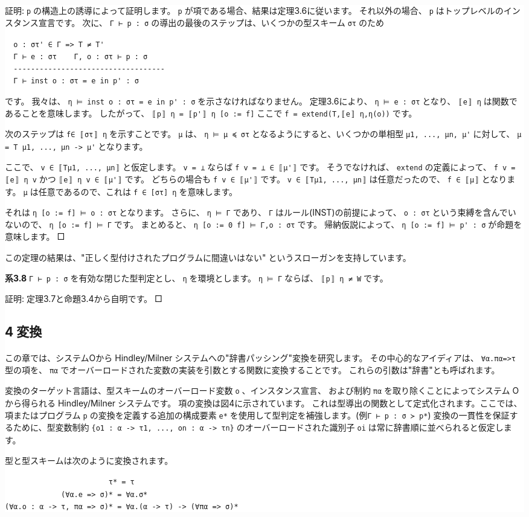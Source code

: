   証明:
  `p` の構造上の誘導によって証明します。
  `p` が項である場合、結果は定理3.6に従います。
  それ以外の場合、 `p` はトップレベルのインスタンス宣言です。
  次に、 `Γ ⊢ p : σ` の導出の最後のステップは、いくつかの型スキーム `στ` のため

      o : στ' ∈ Γ => T ≠ T'
      Γ ⊢ e : στ    Γ, o : στ ⊢ p : σ
      -----------------------------------
      Γ ⊢ inst o : στ = e in p' : σ

  です。
  我々は、 `η ⊨ inst o : στ = e in p' : σ` を示さなければなりません。
  定理3.6により、 `η ⊨ e : στ` となり、 `〚e〛 η` は関数であることを意味します。
  したがって、 `〚p〛 η = 〚p'〛 η [o := f]` ここで `f = extend(T,〚e〛 η,η(o))` です。

  次のステップは `f∈ 〚στ〛 η` を示すことです。
  `μ` は、 `η ⊨ μ ≼ στ` となるようにすると、いくつかの単相型 `μ1, ..., μn, μ'` に対して、 `μ = T μ1, ..., μn -> μ'` となります。

  ここで、 `v ∈ 〚Tμ1, ..., μn〛` と仮定します。
  `v = ⊥` ならば `f v = ⊥ ∈ 〚μ'〛` です。
  そうでなければ、 `extend` の定義によって、 `f v = 〚e〛 η v` かつ `〚e〛 η v ∈ 〚μ'〛` です。
  どちらの場合も `f v ∈ 〚μ'〛` です。
  `v ∈ 〚Tμ1, ..., μn〛` は任意だったので、 `f ∈ 〚μ〛` となります。
  `μ` は任意であるので、これは `f ∈ [στ] η` を意味します。

  それは `η [o := f] ⊨ o : στ` となります。
  さらに、 `η ⊨ Γ` であり、 `Γ` はルール(INST)の前提によって、 `o : στ` という束縛を含んでいないので、 `η [o := f] ⊨ Γ` です。
  まとめると、 `η [o := 0 f] ⊨ Γ,o : στ` です。
  帰納仮説によって、 `η [o := f] ⊨ p' : σ` が命題を意味します。 □

  この定理の結果は、"正しく型付けされたプログラムに間違いはない" というスローガンを支持しています。

  **系3.8**
  `Γ ⊢ p : σ` を有効な閉じた型判定とし、 `η` を環境とします。
  `η ⊨ Γ` ならば、 `〚p〛 η ≠ W` です。

  証明: 定理3.7と命題3.4から自明です。 □

## 4 変換

  この章では、システムOから Hindley/Milner システムへの"辞書パッシング"変換を研究します。
  その中心的なアイディアは、 `∀α.πα=>τ` 型の項を、 `πα` でオーバーロードされた変数の実装を引数とする関数に変換することです。
  これらの引数は"辞書"とも呼ばれます。

  変換のターゲット言語は、型スキームのオーバーロード変数 `o` 、インスタンス宣言、 および制約 `πα` を取り除くことによってシステム Oから得られる Hindley/Milner システムです。
  項の変換は図4に示されています。
  これは型導出の関数として定式化されます。ここでは、項またはプログラム `p` の変換を定義する追加の構成要素 `e*` を使用して型判定を補強します。(例`Γ ⊢ p : σ ≻ p*`)
  変換の一貫性を保証するために、型変数制約 `{o1 : α -> τ1, ..., on : α -> τn}` のオーバーロードされた識別子 `oi` は常に辞書順に並べられると仮定します。

  型と型スキームは次のように変換されます。

                            τ* = τ
                 (∀α.e => σ)* = ∀α.σ*
    (∀α.o : α -> τ, πα => σ)* = ∀α.(α -> τ) -> (∀πα => σ)*
